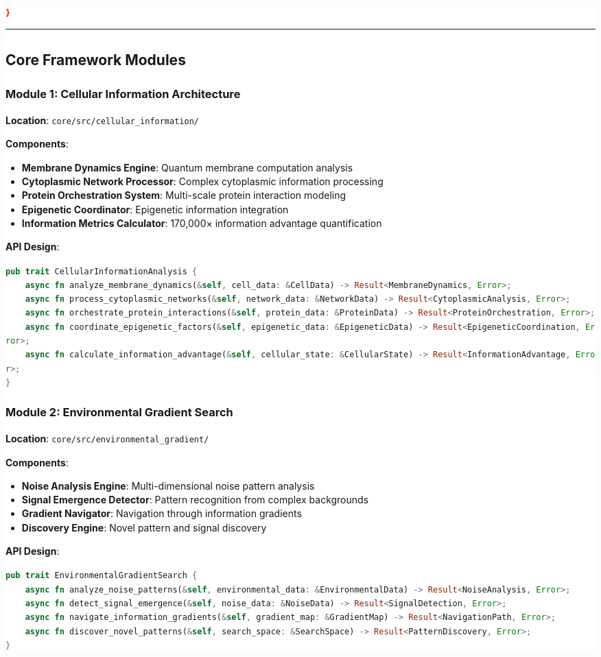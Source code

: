    ```json
   }
   ```

---

## Core Framework Modules

### Module 1: Cellular Information Architecture

**Location**: `core/src/cellular_information/`

**Components**:
- **Membrane Dynamics Engine**: Quantum membrane computation analysis
- **Cytoplasmic Network Processor**: Complex cytoplasmic information processing
- **Protein Orchestration System**: Multi-scale protein interaction modeling
- **Epigenetic Coordinator**: Epigenetic information integration
- **Information Metrics Calculator**: 170,000× information advantage quantification

**API Design**:
```rust
pub trait CellularInformationAnalysis {
    async fn analyze_membrane_dynamics(&self, cell_data: &CellData) -> Result<MembraneDynamics, Error>;
    async fn process_cytoplasmic_networks(&self, network_data: &NetworkData) -> Result<CytoplasmicAnalysis, Error>;
    async fn orchestrate_protein_interactions(&self, protein_data: &ProteinData) -> Result<ProteinOrchestration, Error>;
    async fn coordinate_epigenetic_factors(&self, epigenetic_data: &EpigeneticData) -> Result<EpigeneticCoordination, Error>;
    async fn calculate_information_advantage(&self, cellular_state: &CellularState) -> Result<InformationAdvantage, Error>;
}
```

### Module 2: Environmental Gradient Search

**Location**: `core/src/environmental_gradient/`

**Components**:
- **Noise Analysis Engine**: Multi-dimensional noise pattern analysis
- **Signal Emergence Detector**: Pattern recognition from complex backgrounds
- **Gradient Navigator**: Navigation through information gradients
- **Discovery Engine**: Novel pattern and signal discovery

**API Design**:
```rust
pub trait EnvironmentalGradientSearch {
    async fn analyze_noise_patterns(&self, environmental_data: &EnvironmentalData) -> Result<NoiseAnalysis, Error>;
    async fn detect_signal_emergence(&self, noise_data: &NoiseData) -> Result<SignalDetection, Error>;
    async fn navigate_information_gradients(&self, gradient_map: &GradientMap) -> Result<NavigationPath, Error>;
    async fn discover_novel_patterns(&self, search_space: &SearchSpace) -> Result<PatternDiscovery, Error>;
}
```
